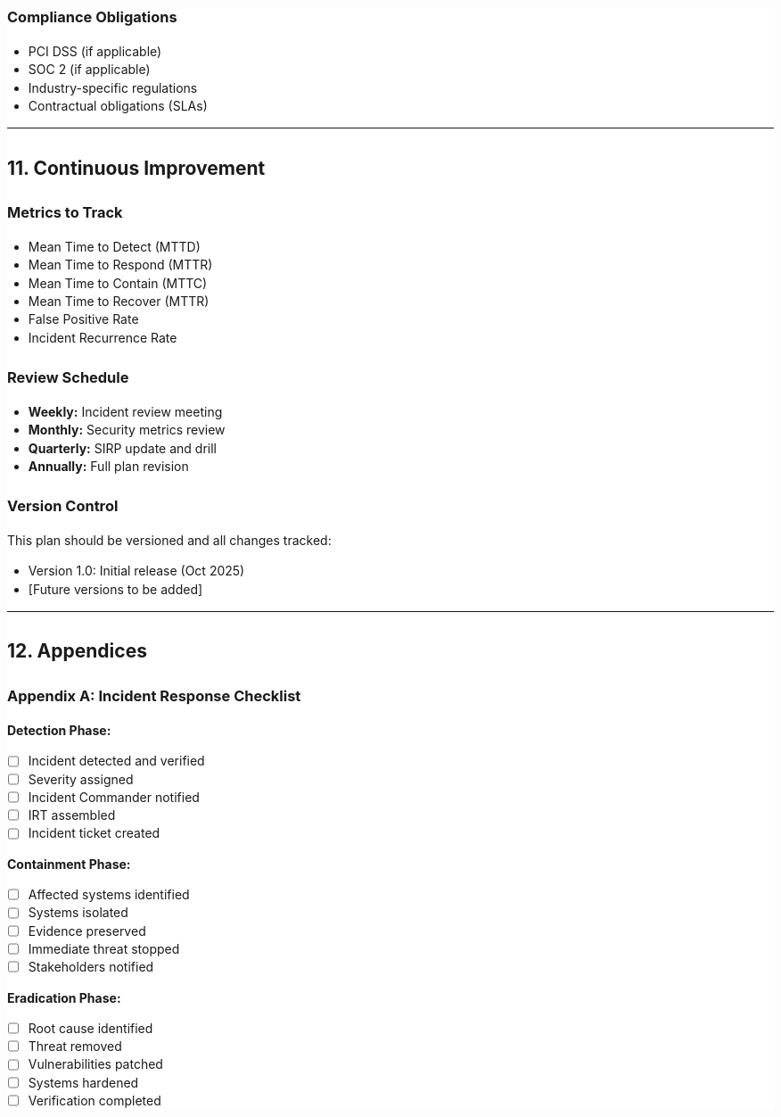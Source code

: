 ### Compliance Obligations
- PCI DSS (if applicable)
- SOC 2 (if applicable)
- Industry-specific regulations
- Contractual obligations (SLAs)

---

## 11. Continuous Improvement

### Metrics to Track
- Mean Time to Detect (MTTD)
- Mean Time to Respond (MTTR)
- Mean Time to Contain (MTTC)
- Mean Time to Recover (MTTR)
- False Positive Rate
- Incident Recurrence Rate

### Review Schedule
- **Weekly:** Incident review meeting
- **Monthly:** Security metrics review
- **Quarterly:** SIRP update and drill
- **Annually:** Full plan revision

### Version Control
This plan should be versioned and all changes tracked:
- Version 1.0: Initial release (Oct 2025)
- [Future versions to be added]

---

## 12. Appendices

### Appendix A: Incident Response Checklist

**Detection Phase:**
- [ ] Incident detected and verified
- [ ] Severity assigned
- [ ] Incident Commander notified
- [ ] IRT assembled
- [ ] Incident ticket created

**Containment Phase:**
- [ ] Affected systems identified
- [ ] Systems isolated
- [ ] Evidence preserved
- [ ] Immediate threat stopped
- [ ] Stakeholders notified

**Eradication Phase:**
- [ ] Root cause identified
- [ ] Threat removed
- [ ] Vulnerabilities patched
- [ ] Systems hardened
- [ ] Verification completed
